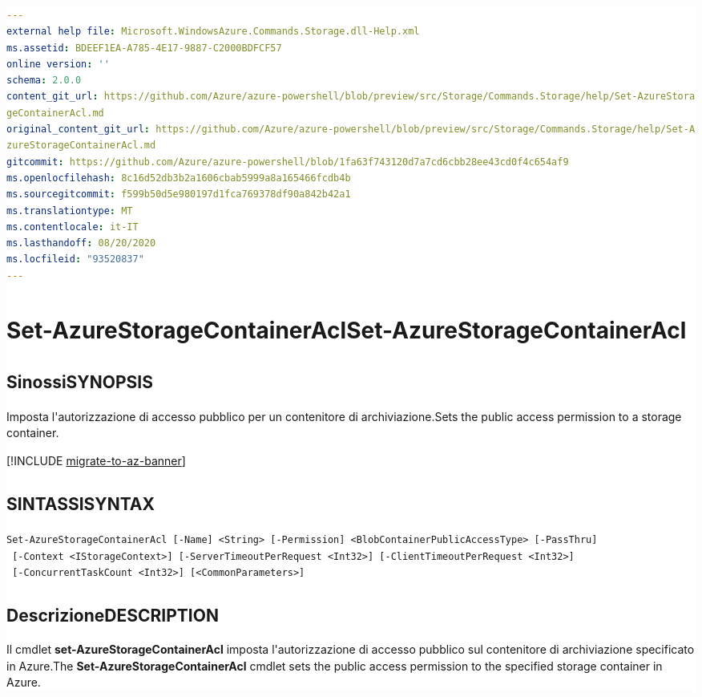 ```yaml
---
external help file: Microsoft.WindowsAzure.Commands.Storage.dll-Help.xml
ms.assetid: BDEEF1EA-A785-4E17-9887-C2000BDFCF57
online version: ''
schema: 2.0.0
content_git_url: https://github.com/Azure/azure-powershell/blob/preview/src/Storage/Commands.Storage/help/Set-AzureStorageContainerAcl.md
original_content_git_url: https://github.com/Azure/azure-powershell/blob/preview/src/Storage/Commands.Storage/help/Set-AzureStorageContainerAcl.md
gitcommit: https://github.com/Azure/azure-powershell/blob/1fa63f743120d7a7cd6cbb28ee43cd0f4c654af9
ms.openlocfilehash: 8c16d52db3b2a1606cbab5999a8a165466fcdb4b
ms.sourcegitcommit: f599b50d5e980197d1fca769378df90a842b42a1
ms.translationtype: MT
ms.contentlocale: it-IT
ms.lasthandoff: 08/20/2020
ms.locfileid: "93520837"
---
```

# <span data-ttu-id="ec482-101">Set-AzureStorageContainerAcl</span><span class="sxs-lookup"><span data-stu-id="ec482-101">Set-AzureStorageContainerAcl</span></span>

## <span data-ttu-id="ec482-102">Sinossi</span><span class="sxs-lookup"><span data-stu-id="ec482-102">SYNOPSIS</span></span>
<span data-ttu-id="ec482-103">Imposta l'autorizzazione di accesso pubblico per un contenitore di archiviazione.</span><span class="sxs-lookup"><span data-stu-id="ec482-103">Sets the public access permission to a storage container.</span></span>

[!INCLUDE [migrate-to-az-banner](../../includes/migrate-to-az-banner.md)]

## <span data-ttu-id="ec482-104">SINTASSI</span><span class="sxs-lookup"><span data-stu-id="ec482-104">SYNTAX</span></span>

```
Set-AzureStorageContainerAcl [-Name] <String> [-Permission] <BlobContainerPublicAccessType> [-PassThru]
 [-Context <IStorageContext>] [-ServerTimeoutPerRequest <Int32>] [-ClientTimeoutPerRequest <Int32>]
 [-ConcurrentTaskCount <Int32>] [<CommonParameters>]
```

## <span data-ttu-id="ec482-105">Descrizione</span><span class="sxs-lookup"><span data-stu-id="ec482-105">DESCRIPTION</span></span>
<span data-ttu-id="ec482-106">Il cmdlet **set-AzureStorageContainerAcl** imposta l'autorizzazione di accesso pubblico sul contenitore di archiviazione specificato in Azure.</span><span class="sxs-lookup"><span data-stu-id="ec482-106">The **Set-AzureStorageContainerAcl** cmdlet sets the public access permission to the specified storage container in Azure.</span></span>
